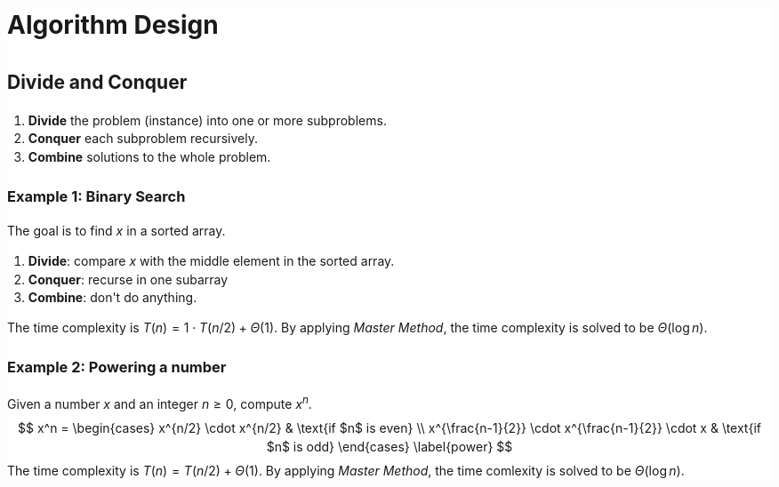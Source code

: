



































# Algorithm Design

## Divide and Conquer

1. **Divide** the problem (instance) into one or more subproblems.
2. **Conquer** each subproblem recursively.
3. **Combine** solutions to the whole problem.

### Example 1: Binary Search

The goal is to find $x$ in a sorted array.

1. **Divide**: compare $x$ with the middle element in the sorted array.
2. **Conquer**: recurse in one subarray
3. **Combine**: don't do anything.

The time complexity is $T(n) = 1 \cdot T(n/2) + \Theta(1)$. By applying *Master Method*, the time complexity is solved to be $\Theta(\log n)$.

### Example 2: Powering a number

Given a number $x$ and an integer $n \ge 0$, compute $x^n$.
$$
x^n =
\begin{cases}
x^{n/2} \cdot x^{n/2} & \text{if $n$ is even}	\\
x^{\frac{n-1}{2}} \cdot x^{\frac{n-1}{2}} \cdot x & \text{if $n$ is odd}
\end{cases}
\label{power}
$$
The time complexity is $T(n) = T(n/2) + \Theta(1)$. By applying *Master Method*, the time comlexity is solved to be $\Theta(\log n)$.
